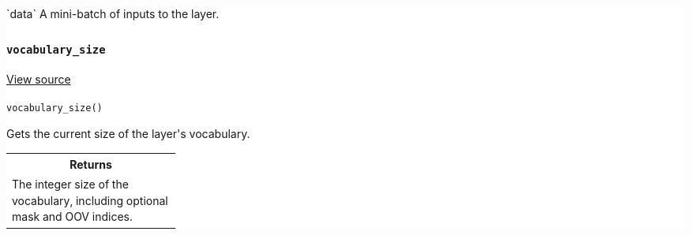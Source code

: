<tr>
<td>
`data`
</td>
<td>
A mini-batch of inputs to the layer.
</td>
</tr>
</table>



<h3 id="vocabulary_size"><code>vocabulary_size</code></h3>

<a target="_blank" class="external" href="https://github.com/keras-team/keras/tree/v2.9.0/keras/layers/preprocessing/text_vectorization.py#L450-L457">View source</a>

<pre class="devsite-click-to-copy prettyprint lang-py tfo-signature-link">
<code>vocabulary_size()
</code></pre>

Gets the current size of the layer's vocabulary.



 <table class="responsive fixed orange">
<colgroup><col width="214px"><col></colgroup>
<tr><th colspan="2">Returns</th></tr>
<tr class="alt">
<td colspan="2">
The integer size of the vocabulary, including optional mask and
OOV indices.
</td>
</tr>

</table>





